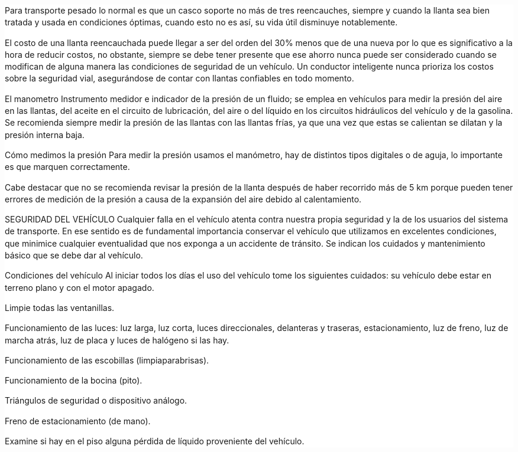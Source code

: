
Para transporte pesado lo normal es que un casco soporte no más de tres reencauches, siempre y cuando la llanta sea bien tratada y usada en condiciones óptimas, cuando esto no es así, su vida útil disminuye notablemente.


El costo de una llanta reencauchada puede llegar a ser del orden del 30% menos que de una nueva por lo que es significativo a la hora de reducir costos, no obstante, siempre se debe tener presente que ese ahorro nunca puede ser considerado cuando se modifican de alguna manera las condiciones de seguridad de un vehículo. Un conductor inteligente nunca prioriza los costos sobre la seguridad vial, asegurándose de contar con llantas confiables en todo momento.
 



El manometro
Instrumento medidor e indicador de la presión de un fluido; se emplea en vehículos para medir la presión del aire en las llantas, del aceite en el circuito de lubricación, del aire o del líquido en los circuitos hidráulicos del vehículo y de la gasolina. Se recomienda siempre medir la presión de las llantas con las llantas frías, ya que una vez que estas se calientan se dilatan y la presión interna baja.

Cómo medimos la presión
Para medir la presión usamos el manómetro, hay de distintos tipos digitales o de aguja, lo importante es que marquen correctamente.

Cabe destacar que no se recomienda revisar la presión de la llanta después de haber recorrido más de 5 km porque pueden tener errores de medición de la presión a causa de la expansión del aire debido al calentamiento.

SEGURIDAD DEL VEHÍCULO
Cualquier falla en el vehículo atenta contra nuestra propia seguridad y la de los usuarios del sistema de transporte. En ese sentido es de fundamental importancia conservar el vehículo que utilizamos en excelentes condiciones, que minimice cualquier eventualidad que nos exponga a un accidente de tránsito. Se indican los cuidados y mantenimiento básico que se debe dar al vehículo.

Condiciones del vehículo
Al iniciar todos los días el uso del vehículo tome los siguientes cuidados: su vehículo debe estar en terreno plano y con el motor apagado.


Limpie todas las ventanillas.


Funcionamiento de las luces: luz larga, luz corta, luces direccionales, delanteras y traseras, estacionamiento, luz de freno, luz de marcha atrás, luz de placa y luces de halógeno si las hay.


Funcionamiento de las escobillas (limpiaparabrisas).


Funcionamiento de la bocina (pito).


Triángulos de seguridad o dispositivo análogo.


Freno de estacionamiento (de mano).


Examine si hay en el piso alguna pérdida de líquido proveniente del vehículo.

